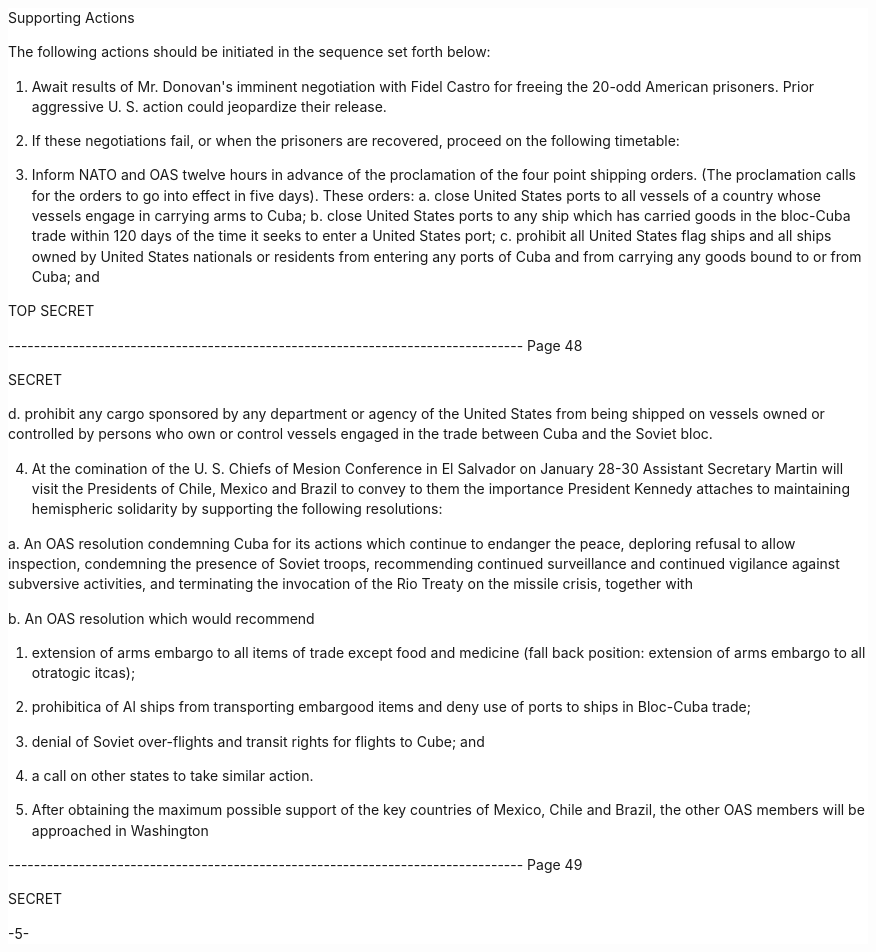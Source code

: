 Supporting Actions

The following actions should be initiated in the sequence set forth below:

1.  Await results of Mr. Donovan's imminent negotiation with Fidel Castro for freeing the 20-odd American prisoners. Prior aggressive U. S. action could jeopardize their release.

2.  If these negotiations fail, or when the prisoners are recovered, proceed on the following timetable:

3.  Inform NATO and OAS twelve hours in advance of the proclamation of the four point shipping orders. (The proclamation calls for the orders to go into effect in five days). These orders:
    a.  close United States ports to all vessels of a country whose vessels engage in carrying arms to Cuba;
    b.  close United States ports to any ship which has carried goods in the bloc-Cuba trade within 120 days of the time it seeks to enter a United States port;
    c.  prohibit all United States flag ships and all ships owned by United States nationals or residents from entering any ports of Cuba and from carrying any goods bound to or from Cuba; and

TOP SECRET


-------------------------------------------------------------------------------- Page 48

SECRET

d. prohibit any cargo sponsored by any department or agency of the United States from being shipped on vessels owned or controlled by persons who own or control vessels engaged in the trade between Cuba and the Soviet bloc.

4. At the comination of the U. S. Chiefs of Mesion Conference in El Salvador on January 28-30 Assistant Secretary Martin will visit the Presidents of Chile, Mexico and Brazil to convey to them the importance President Kennedy attaches to maintaining hemispheric solidarity by supporting the following resolutions:

a. An OAS resolution condemning Cuba for its actions which continue to endanger the peace, deploring refusal to allow inspection, condemning the presence of Soviet troops, recommending continued surveillance and continued vigilance against subversive activities, and terminating the invocation of the Rio Treaty on the missile crisis, together with

b. An OAS resolution which would recommend

1) extension of arms embargo to all items of trade except food and medicine (fall back position: extension of arms embargo to all otratogic itcas);

2) prohibitica of Al ships from transporting embargood items and deny use of ports to ships in Bloc-Cuba trade;

3) denial of Soviet over-flights and transit rights for flights to Cube; and

4) a call on other states to take similar action.

5. After obtaining the maximum possible support of the key countries of Mexico, Chile and Brazil, the other OAS members will be approached in Washington


-------------------------------------------------------------------------------- Page 49

SECRET

-5-
